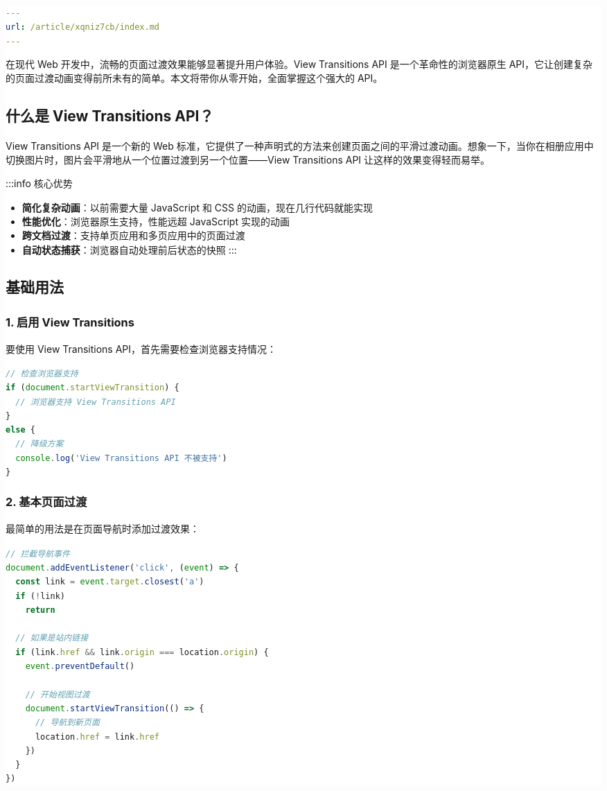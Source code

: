```yaml
---
url: /article/xqniz7cb/index.md
---
```

在现代 Web 开发中，流畅的页面过渡效果能够显著提升用户体验。View Transitions API 是一个革命性的浏览器原生 API，它让创建复杂的页面过渡动画变得前所未有的简单。本文将带你从零开始，全面掌握这个强大的 API。

## 什么是 View Transitions API？

View Transitions API 是一个新的 Web 标准，它提供了一种声明式的方法来创建页面之间的平滑过渡动画。想象一下，当你在相册应用中切换图片时，图片会平滑地从一个位置过渡到另一个位置——View Transitions API 让这样的效果变得轻而易举。

:::info 核心优势

* **简化复杂动画**：以前需要大量 JavaScript 和 CSS 的动画，现在几行代码就能实现
* **性能优化**：浏览器原生支持，性能远超 JavaScript 实现的动画
* **跨文档过渡**：支持单页应用和多页应用中的页面过渡
* **自动状态捕获**：浏览器自动处理前后状态的快照
  :::

## 基础用法

### 1. 启用 View Transitions

要使用 View Transitions API，首先需要检查浏览器支持情况：

```javascript
// 检查浏览器支持
if (document.startViewTransition) {
  // 浏览器支持 View Transitions API
}
else {
  // 降级方案
  console.log('View Transitions API 不被支持')
}
```

### 2. 基本页面过渡

最简单的用法是在页面导航时添加过渡效果：

```javascript
// 拦截导航事件
document.addEventListener('click', (event) => {
  const link = event.target.closest('a')
  if (!link)
    return

  // 如果是站内链接
  if (link.href && link.origin === location.origin) {
    event.preventDefault()

    // 开始视图过渡
    document.startViewTransition(() => {
      // 导航到新页面
      location.href = link.href
    })
  }
})
```
